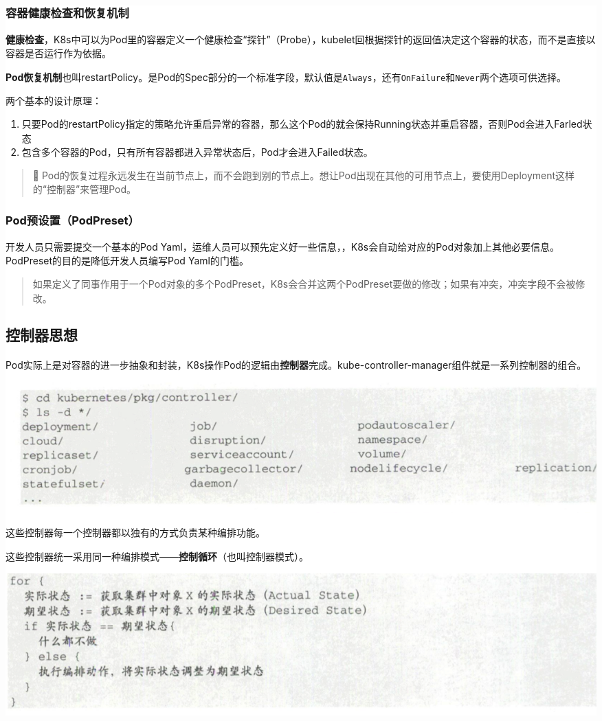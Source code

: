 

### 容器健康检查和恢复机制

**健康检查**，K8s中可以为Pod里的容器定义一个健康检查“探针”（Probe），kubelet回根据探针的返回值决定这个容器的状态，而不是直接以容器是否运行作为依据。

**Pod恢复机制**也叫restartPolicy。是Pod的Spec部分的一个标准字段，默认值是`Always`，还有`OnFailure`和`Never`两个选项可供选择。

两个基本的设计原理：

1. 只要Pod的restartPolicy指定的策略允许重启异常的容器，那么这个Pod的就会保持Running状态并重启容器，否则Pod会进入Farled状态
2. 包含多个容器的Pod，只有所有容器都进入异常状态后，Pod才会进入Failed状态。

> 📢 Pod的恢复过程永远发生在当前节点上，而不会跑到别的节点上。想让Pod出现在其他的可用节点上，要使用Deployment这样的“控制器”来管理Pod。



### Pod预设置（PodPreset）

开发人员只需要提交一个基本的Pod Yaml，运维人员可以预先定义好一些信息，，K8s会自动给对应的Pod对象加上其他必要信息。PodPreset的目的是降低开发人员编写Pod Yaml的门槛。

> 如果定义了同事作用于一个Pod对象的多个PodPreset，K8s会合并这两个PodPreset要做的修改；如果有冲突，冲突字段不会被修改。



## 控制器思想

Pod实际上是对容器的进一步抽象和封装，K8s操作Pod的逻辑由**控制器**完成。kube-controller-manager组件就是一系列控制器的组合。

![image-20230131131302707](assets/K8s-%E5%AE%B9%E5%99%A8%E7%BC%96%E6%8E%92/image-20230131131302707.png)

这些控制器每一个控制器都以独有的方式负责某种编排功能。

这些控制器统一采用同一种编排模式——**控制循环**（也叫控制器模式）。

![image-20230131131545884](assets/K8s-%E5%AE%B9%E5%99%A8%E7%BC%96%E6%8E%92/image-20230131131545884.png)
